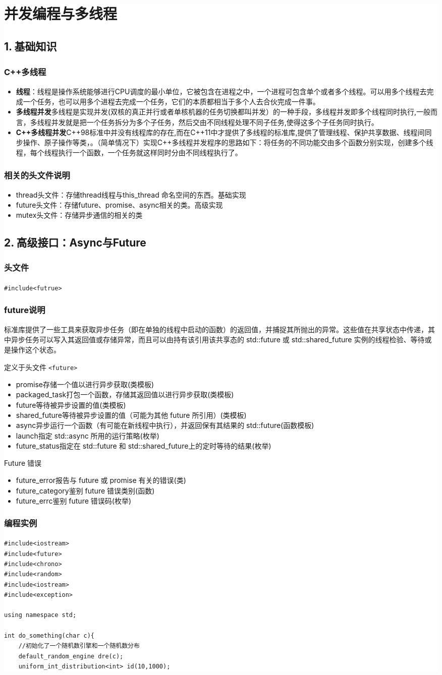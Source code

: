 # 并发编程与多线程


## 1. 基础知识

### C++多线程

* **线程**：线程是操作系统能够进行CPU调度的最小单位，它被包含在进程之中，一个进程可包含单个或者多个线程。可以用多个线程去完成一个任务，也可以用多个进程去完成一个任务，它们的本质都相当于多个人去合伙完成一件事。
* **多线程并发**多线程是实现并发(双核的真正并行或者单核机器的任务切换都叫并发）的一种手段，多线程并发即多个线程同时执行,一般而言，多线程并发就是把一个任务拆分为多个子任务，然后交由不同线程处理不同子任务,使得这多个子任务同时执行。
* **C++多线程并发**C++98标准中并没有线程库的存在,而在C++11中才提供了多线程的标准库,提供了管理线程、保护共享数据、线程间同步操作、原子操作等类，。（简单情况下）实现C++多线程并发程序的思路如下：将任务的不同功能交由多个函数分别实现，创建多个线程，每个线程执行一个函数，一个任务就这样同时分由不同线程执行了。

### 相关的头文件说明


* thread头文件：存储thread线程与this_thread 命名空间的东西。基础实现
* future头文件：存储future、promise、async相关的类。高级实现
* mutex头文件：存储异步通信的相关的类


## 2. 高级接口：Async与Future
### 头文件
```
#include<futrue>
```

### future说明
标准库提供了一些工具来获取异步任务（即在单独的线程中启动的函数）的返回值，并捕捉其所抛出的异常。这些值在共享状态中传递，其中异步任务可以写入其返回值或存储异常，而且可以由持有该引用该共享态的 std::future 或 std::shared_future 实例的线程检验、等待或是操作这个状态。


定义于头文件 `<future>`
* promise存储一个值以进行异步获取(类模板)
* packaged_task打包一个函数，存储其返回值以进行异步获取(类模板)
* future等待被异步设置的值(类模板)
* shared_future等待被异步设置的值（可能为其他 future 所引用）(类模板)
* async异步运行一个函数（有可能在新线程中执行），并返回保有其结果的 std::future(函数模板)
* launch指定 std::async 所用的运行策略(枚举)
* future_status指定在 std::future 和 std::shared_future上的定时等待的结果(枚举)

Future 错误
* future_error报告与 future 或 promise 有关的错误(类)
* future_category鉴别 future 错误类别(函数)
* future_errc鉴别 future 错误码(枚举)

### 编程实例
```
#include<iostream>
#include<future>
#include<chrono>
#include<random>
#include<iostream>
#include<exception>

using namespace std;

int do_something(char c){
    //初始化了一个随机数引擎和一个随机数分布
    default_random_engine dre(c);
    uniform_int_distribution<int> id(10,1000);

```